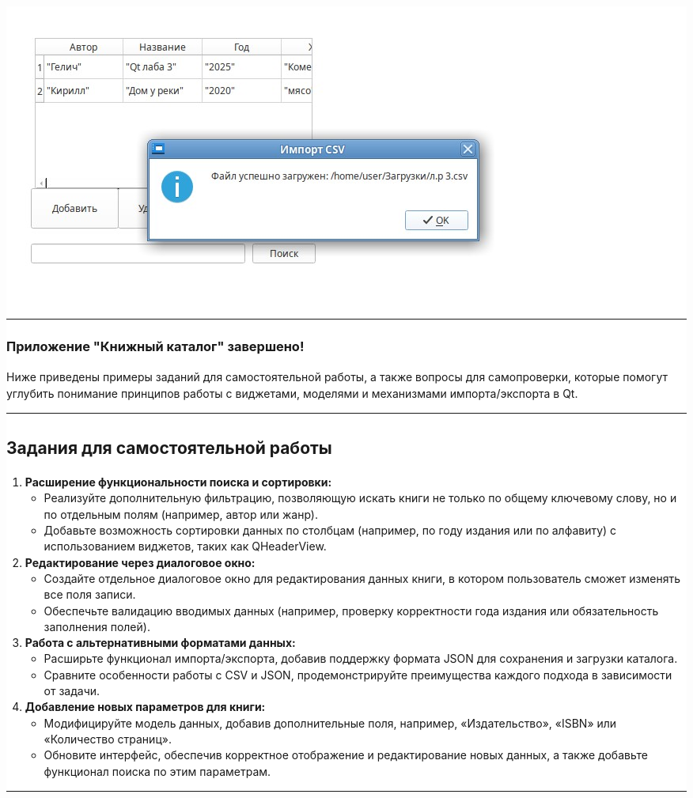 ![](lab3_images/48.jpg)  

---

### Приложение "Книжный каталог" завершено!

Ниже приведены примеры заданий для самостоятельной работы, а также вопросы для самопроверки, которые помогут углубить понимание принципов работы с виджетами, моделями и механизмами импорта/экспорта в Qt.

---

## Задания для самостоятельной работы
1. **Расширение функциональности поиска и сортировки:**
   - Реализуйте дополнительную фильтрацию, позволяющую искать книги не только по общему ключевому слову, но и по отдельным полям (например, автор или жанр).  
   - Добавьте возможность сортировки данных по столбцам (например, по году издания или по алфавиту) с использованием виджетов, таких как QHeaderView.
2. **Редактирование через диалоговое окно:**
   - Создайте отдельное диалоговое окно для редактирования данных книги, в котором пользователь сможет изменять все поля записи.  
   - Обеспечьте валидацию вводимых данных (например, проверку корректности года издания или обязательность заполнения полей).
3. **Работа с альтернативными форматами данных:**
   - Расширьте функционал импорта/экспорта, добавив поддержку формата JSON для сохранения и загрузки каталога.  
   - Сравните особенности работы с CSV и JSON, продемонстрируйте преимущества каждого подхода в зависимости от задачи.
4. **Добавление новых параметров для книги:**
   - Модифицируйте модель данных, добавив дополнительные поля, например, «Издательство», «ISBN» или «Количество страниц».  
   - Обновите интерфейс, обеспечив корректное отображение и редактирование новых данных, а также добавьте функционал поиска по этим параметрам.

---